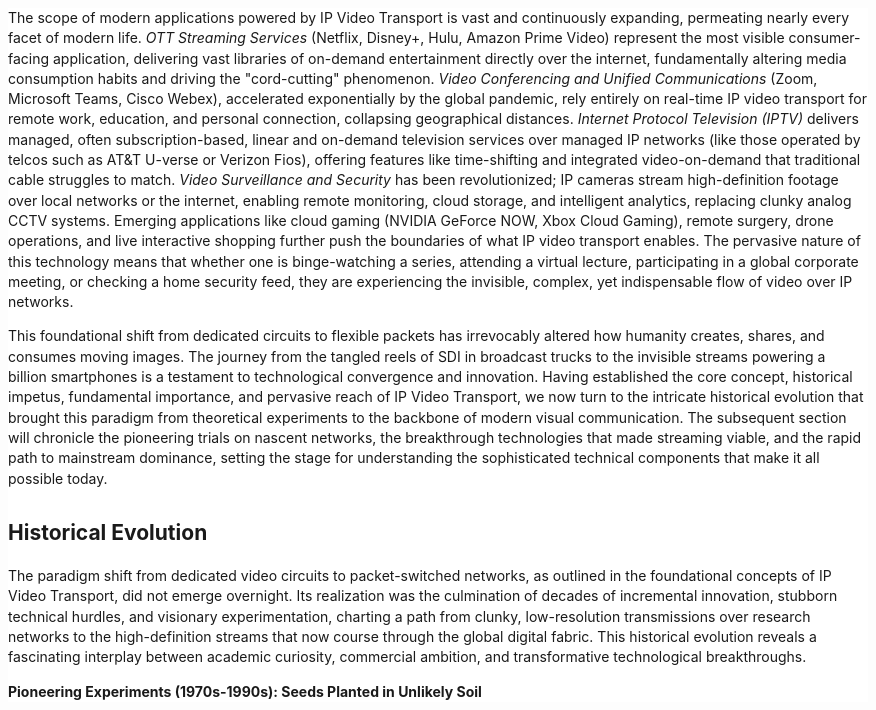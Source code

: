 The scope of modern applications powered by IP Video Transport is vast and continuously expanding, permeating nearly every facet of modern life. *OTT Streaming Services* (Netflix, Disney+, Hulu, Amazon Prime Video) represent the most visible consumer-facing application, delivering vast libraries of on-demand entertainment directly over the internet, fundamentally altering media consumption habits and driving the "cord-cutting" phenomenon. *Video Conferencing and Unified Communications* (Zoom, Microsoft Teams, Cisco Webex), accelerated exponentially by the global pandemic, rely entirely on real-time IP video transport for remote work, education, and personal connection, collapsing geographical distances. *Internet Protocol Television (IPTV)* delivers managed, often subscription-based, linear and on-demand television services over managed IP networks (like those operated by telcos such as AT&T U-verse or Verizon Fios), offering features like time-shifting and integrated video-on-demand that traditional cable struggles to match. *Video Surveillance and Security* has been revolutionized; IP cameras stream high-definition footage over local networks or the internet, enabling remote monitoring, cloud storage, and intelligent analytics, replacing clunky analog CCTV systems. Emerging applications like cloud gaming (NVIDIA GeForce NOW, Xbox Cloud Gaming), remote surgery, drone operations, and live interactive shopping further push the boundaries of what IP video transport enables. The pervasive nature of this technology means that whether one is binge-watching a series, attending a virtual lecture, participating in a global corporate meeting, or checking a home security feed, they are experiencing the invisible, complex, yet indispensable flow of video over IP networks.

This foundational shift from dedicated circuits to flexible packets has irrevocably altered how humanity creates, shares, and consumes moving images. The journey from the tangled reels of SDI in broadcast trucks to the invisible streams powering a billion smartphones is a testament to technological convergence and innovation. Having established the core concept, historical impetus, fundamental importance, and pervasive reach of IP Video Transport, we now turn to the intricate historical evolution that brought this paradigm from theoretical experiments to the backbone of modern visual communication. The subsequent section will chronicle the pioneering trials on nascent networks, the breakthrough technologies that made streaming viable, and the rapid path to mainstream dominance, setting the stage for understanding the sophisticated technical components that make it all possible today.

## Historical Evolution

The paradigm shift from dedicated video circuits to packet-switched networks, as outlined in the foundational concepts of IP Video Transport, did not emerge overnight. Its realization was the culmination of decades of incremental innovation, stubborn technical hurdles, and visionary experimentation, charting a path from clunky, low-resolution transmissions over research networks to the high-definition streams that now course through the global digital fabric. This historical evolution reveals a fascinating interplay between academic curiosity, commercial ambition, and transformative technological breakthroughs.

**Pioneering Experiments (1970s-1990s): Seeds Planted in Unlikely Soil**  